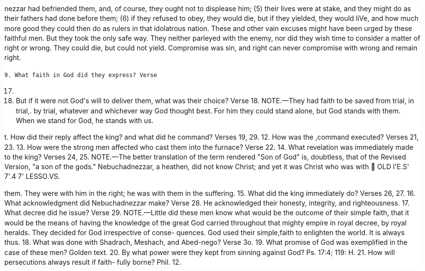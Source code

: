 nezzar had befriended them, and, of course, they ought
not to displease him; (5) their lives were at stake, and
they might do as their fathers had done before them;
(6) if they refused to obey, they would die, but if they
yielded, they would liVe, and how much more good they
could then do as rulers in that idolatrous nation. These
and other vain excuses might have been urged by these
faithful men. But they took the only safe way. They
neither parleyed with the enemy, nor did they wish time
to consider a matter of right or wrong. They could die,
but could not yield. Compromise was sin, and right can
never compromise with wrong and remain right.

    9. What faith in God did they express? Verse
17.
  10. But if it were not God's will to deliver them,
what was their choice? Verse 18.
  NOTE.—They had faith to be saved from trial, in trial,.
by trial, whatever and whichever way God thought best.
For him they could stand alone, but God stands with
them. When we stand for God, he stands with us.

  t. How did their reply affect the king? and
what did he command? Verses 19, 29.
12. How was the ,command executed? Verses
21, 23.
  13. How were the strong men affected who cast
them into the furnace? Verse 22.
  14. What revelation was immediately made to
the king? Verses 24, 25.
   NOTE.—The better translation of the term rendered
 "Son of God" is, doubtless, that of the Revised Version,
 "a son of the gods." Nebuchadnezzar, a heathen, did
 not know Christ; and yet it was Christ who was with
            OLD l'E.S' 7'.4    7' LESSO.VS.

them. They were with him in the right; he was with
them in the suffering.
  15. What did the king immediately do? Verses
26, 27.
  16. What acknowledgment did Nebuchadnezzar
make? Verse 28. He acknowledged their honesty,
integrity, and righteousness.
  17. What decree did he issue? Verse 29.
  NOTE.—Little did these men know what would be the
outcome of their simple faith, that it would be the means
of having the knowledge of the great God carried
throughout that mighty empire in royal decree, by royal
heralds. They decided for God irrespective of conse-
quences. God used their simple,faith to enlighten the
world. It is always thus.
  18. What was done with Shadrach, Meshach,
and Abed-nego? Verse 3o.
  19. What promise of God was exemplified in the
case of these men? Golden text.
  20. By what power were they kept from sinning
against God? Ps. 17:4; 119: H.
  21. How will persecutions always result if faith-
fully borne? Phil. 12.
